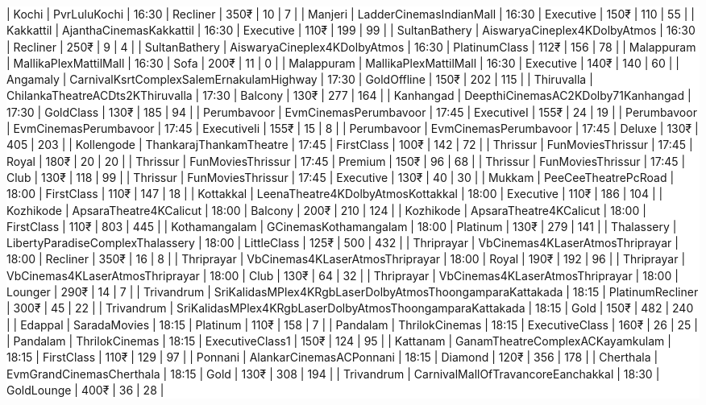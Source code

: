 | Kochi            | PvrLuluKochi                                             | 16:30 | Recliner         |  350₹ |       10 |      7 |
| Manjeri          | LadderCinemasIndianMall                                  | 16:30 | Executive        |  150₹ |      110 |     55 |
| Kakkattil        | AjanthaCinemasKakkattil                                  | 16:30 | Executive        |  110₹ |      199 |     99 |
| SultanBathery    | AiswaryaCineplex4KDolbyAtmos                             | 16:30 | Recliner         |  250₹ |        9 |      4 |
| SultanBathery    | AiswaryaCineplex4KDolbyAtmos                             | 16:30 | PlatinumClass    |  112₹ |      156 |     78 |
| Malappuram       | MallikaPlexMattilMall                                    | 16:30 | Sofa             |  200₹ |       11 |      0 |
| Malappuram       | MallikaPlexMattilMall                                    | 16:30 | Executive        |  140₹ |      140 |     60 |
| Angamaly         | CarnivalKsrtComplexSalemErnakulamHighway                 | 17:30 | GoldOffline      |  150₹ |      202 |    115 |
| Thiruvalla       | ChilankaTheatreACDts2KThiruvalla                         | 17:30 | Balcony          |  130₹ |      277 |    164 |
| Kanhangad        | DeepthiCinemasAC2KDolby71Kanhangad                       | 17:30 | GoldClass        |  130₹ |      185 |     94 |
| Perumbavoor      | EvmCinemasPerumbavoor                                    | 17:45 | ExecutiveI       |  155₹ |       24 |     19 |
| Perumbavoor      | EvmCinemasPerumbavoor                                    | 17:45 | ExecutiveIi      |  155₹ |       15 |      8 |
| Perumbavoor      | EvmCinemasPerumbavoor                                    | 17:45 | Deluxe           |  130₹ |      405 |    203 |
| Kollengode       | ThankarajThankamTheatre                                  | 17:45 | FirstClass       |  100₹ |      142 |     72 |
| Thrissur         | FunMoviesThrissur                                        | 17:45 | Royal            |  180₹ |       20 |     20 |
| Thrissur         | FunMoviesThrissur                                        | 17:45 | Premium          |  150₹ |       96 |     68 |
| Thrissur         | FunMoviesThrissur                                        | 17:45 | Club             |  130₹ |      118 |     99 |
| Thrissur         | FunMoviesThrissur                                        | 17:45 | Executive        |  130₹ |       40 |     30 |
| Mukkam           | PeeCeeTheatrePcRoad                                      | 18:00 | FirstClass       |  110₹ |      147 |     18 |
| Kottakkal        | LeenaTheatre4KDolbyAtmosKottakkal                        | 18:00 | Executive        |  110₹ |      186 |    104 |
| Kozhikode        | ApsaraTheatre4KCalicut                                   | 18:00 | Balcony          |  200₹ |      210 |    124 |
| Kozhikode        | ApsaraTheatre4KCalicut                                   | 18:00 | FirstClass       |  110₹ |      803 |    445 |
| Kothamangalam    | GCinemasKothamangalam                                    | 18:00 | Platinum         |  130₹ |      279 |    141 |
| Thalassery       | LibertyParadiseComplexThalassery                         | 18:00 | LittleClass      |  125₹ |      500 |    432 |
| Thriprayar       | VbCinemas4KLaserAtmosThriprayar                          | 18:00 | Recliner         |  350₹ |       16 |      8 |
| Thriprayar       | VbCinemas4KLaserAtmosThriprayar                          | 18:00 | Royal            |  190₹ |      192 |     96 |
| Thriprayar       | VbCinemas4KLaserAtmosThriprayar                          | 18:00 | Club             |  130₹ |       64 |     32 |
| Thriprayar       | VbCinemas4KLaserAtmosThriprayar                          | 18:00 | Lounger          |  290₹ |       14 |      7 |
| Trivandrum       | SriKalidasMPlex4KRgbLaserDolbyAtmosThoongamparaKattakada | 18:15 | PlatinumRecliner |  300₹ |       45 |     22 |
| Trivandrum       | SriKalidasMPlex4KRgbLaserDolbyAtmosThoongamparaKattakada | 18:15 | Gold             |  150₹ |      482 |    240 |
| Edappal          | SaradaMovies                                             | 18:15 | Platinum         |  110₹ |      158 |      7 |
| Pandalam         | ThrilokCinemas                                           | 18:15 | ExecutiveClass   |  160₹ |       26 |     25 |
| Pandalam         | ThrilokCinemas                                           | 18:15 | ExecutiveClass1  |  150₹ |      124 |     95 |
| Kattanam         | GanamTheatreComplexACKayamkulam                          | 18:15 | FirstClass       |  110₹ |      129 |     97 |
| Ponnani          | AlankarCinemasACPonnani                                  | 18:15 | Diamond          |  120₹ |      356 |    178 |
| Cherthala        | EvmGrandCinemasCherthala                                 | 18:15 | Gold             |  130₹ |      308 |    194 |
| Trivandrum       | CarnivalMallOfTravancoreEanchakkal                       | 18:30 | GoldLounge       |  400₹ |       36 |     28 |